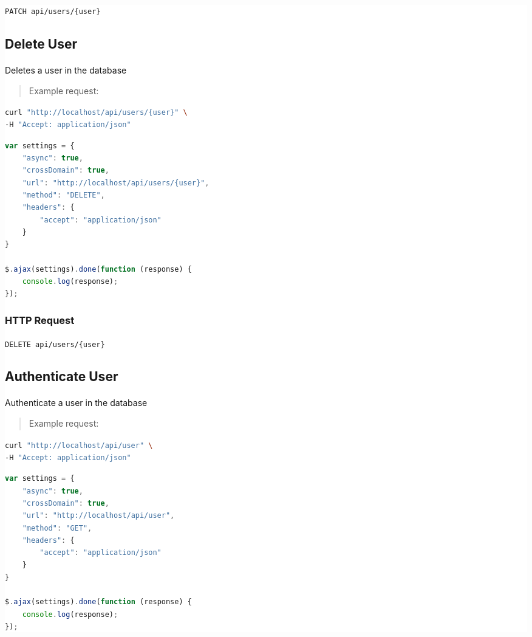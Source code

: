 `PATCH api/users/{user}`




## Delete User

Deletes a user in the database

> Example request:

```bash
curl "http://localhost/api/users/{user}" \
-H "Accept: application/json"
```

```javascript
var settings = {
    "async": true,
    "crossDomain": true,
    "url": "http://localhost/api/users/{user}",
    "method": "DELETE",
    "headers": {
        "accept": "application/json"
    }
}

$.ajax(settings).done(function (response) {
    console.log(response);
});
```


### HTTP Request
`DELETE api/users/{user}`




## Authenticate User

Authenticate a user in the database

> Example request:

```bash
curl "http://localhost/api/user" \
-H "Accept: application/json"
```

```javascript
var settings = {
    "async": true,
    "crossDomain": true,
    "url": "http://localhost/api/user",
    "method": "GET",
    "headers": {
        "accept": "application/json"
    }
}

$.ajax(settings).done(function (response) {
    console.log(response);
});
```
